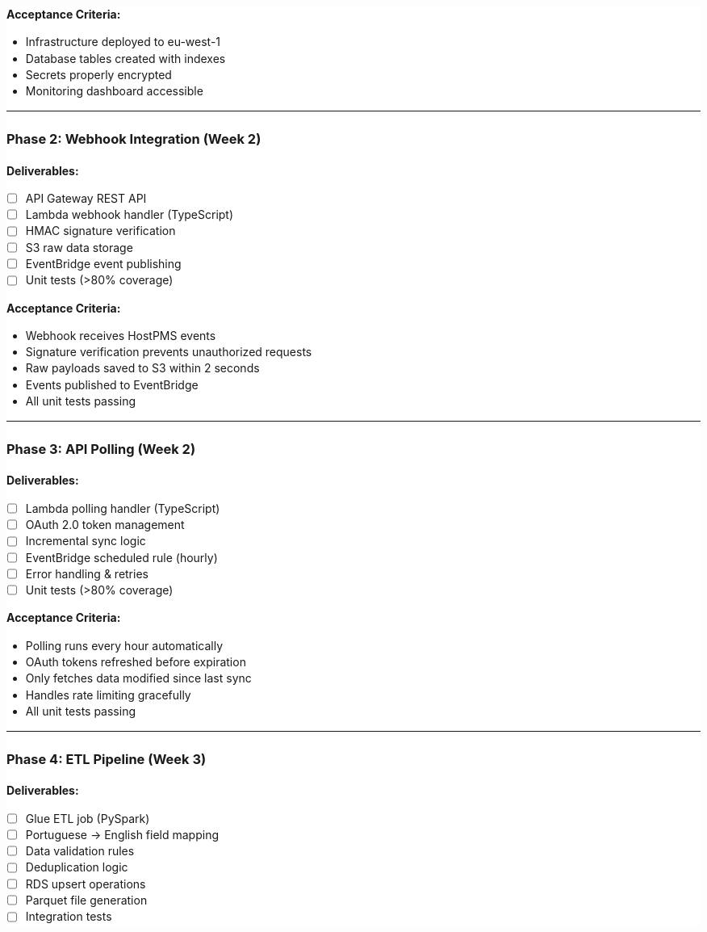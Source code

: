 **Acceptance Criteria:**
- Infrastructure deployed to eu-west-1
- Database tables created with indexes
- Secrets properly encrypted
- Monitoring dashboard accessible

---

### Phase 2: Webhook Integration (Week 2)

**Deliverables:**
- [ ] API Gateway REST API
- [ ] Lambda webhook handler (TypeScript)
- [ ] HMAC signature verification
- [ ] S3 raw data storage
- [ ] EventBridge event publishing
- [ ] Unit tests (>80% coverage)

**Acceptance Criteria:**
- Webhook receives HostPMS events
- Signature verification prevents unauthorized requests
- Raw payloads saved to S3 within 2 seconds
- Events published to EventBridge
- All unit tests passing

---

### Phase 3: API Polling (Week 2)

**Deliverables:**
- [ ] Lambda polling handler (TypeScript)
- [ ] OAuth 2.0 token management
- [ ] Incremental sync logic
- [ ] EventBridge scheduled rule (hourly)
- [ ] Error handling & retries
- [ ] Unit tests (>80% coverage)

**Acceptance Criteria:**
- Polling runs every hour automatically
- OAuth tokens refreshed before expiration
- Only fetches data modified since last sync
- Handles rate limiting gracefully
- All unit tests passing

---

### Phase 4: ETL Pipeline (Week 3)

**Deliverables:**
- [ ] Glue ETL job (PySpark)
- [ ] Portuguese → English field mapping
- [ ] Data validation rules
- [ ] Deduplication logic
- [ ] RDS upsert operations
- [ ] Parquet file generation
- [ ] Integration tests
